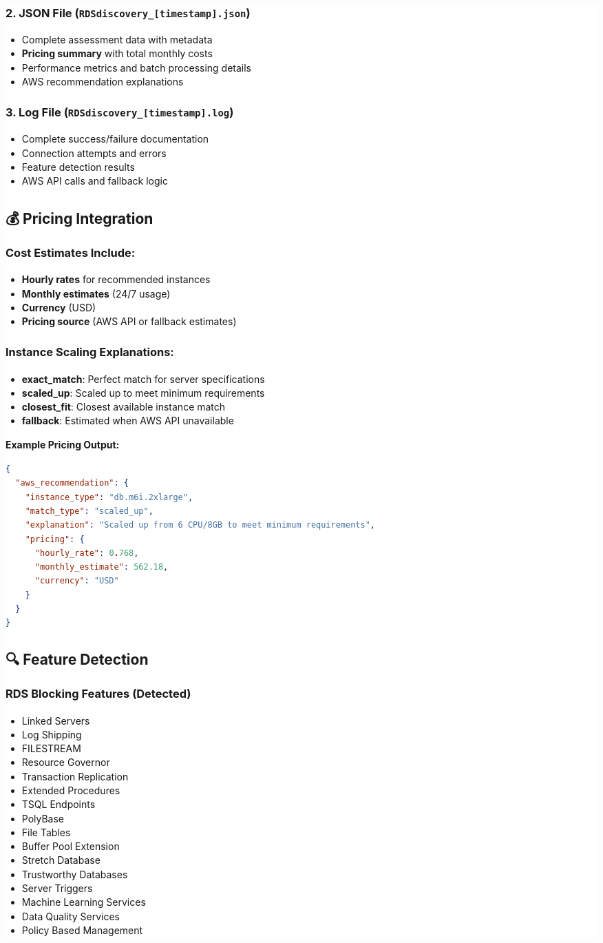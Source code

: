 ### 2. JSON File (`RDSdiscovery_[timestamp].json`)
- Complete assessment data with metadata
- **Pricing summary** with total monthly costs
- Performance metrics and batch processing details
- AWS recommendation explanations

### 3. Log File (`RDSdiscovery_[timestamp].log`)
- Complete success/failure documentation
- Connection attempts and errors
- Feature detection results
- AWS API calls and fallback logic

## **💰 Pricing Integration**

### Cost Estimates Include:
- **Hourly rates** for recommended instances
- **Monthly estimates** (24/7 usage)
- **Currency** (USD)
- **Pricing source** (AWS API or fallback estimates)

### Instance Scaling Explanations:
- **exact_match**: Perfect match for server specifications
- **scaled_up**: Scaled up to meet minimum requirements  
- **closest_fit**: Closest available instance match
- **fallback**: Estimated when AWS API unavailable

**Example Pricing Output:**
```json
{
  "aws_recommendation": {
    "instance_type": "db.m6i.2xlarge",
    "match_type": "scaled_up", 
    "explanation": "Scaled up from 6 CPU/8GB to meet minimum requirements",
    "pricing": {
      "hourly_rate": 0.768,
      "monthly_estimate": 562.18,
      "currency": "USD"
    }
  }
}
```

## **🔍 Feature Detection**

### RDS Blocking Features (Detected)
- Linked Servers
- Log Shipping  
- FILESTREAM
- Resource Governor
- Transaction Replication
- Extended Procedures
- TSQL Endpoints
- PolyBase
- File Tables
- Buffer Pool Extension
- Stretch Database
- Trustworthy Databases
- Server Triggers
- Machine Learning Services
- Data Quality Services
- Policy Based Management